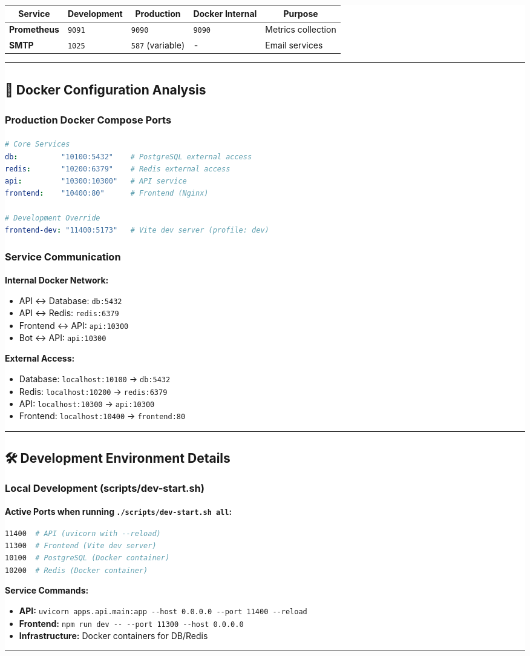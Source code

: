 | Service | Development | Production | Docker Internal | Purpose |
|---------|-------------|------------|-----------------|---------|
| **Prometheus** | `9091` | `9090` | `9090` | Metrics collection |
| **SMTP** | `1025` | `587` (variable) | - | Email services |

---

## 🐳 Docker Configuration Analysis

### Production Docker Compose Ports

```yaml
# Core Services
db:          "10100:5432"    # PostgreSQL external access
redis:       "10200:6379"    # Redis external access  
api:         "10300:10300"   # API service
frontend:    "10400:80"      # Frontend (Nginx)

# Development Override
frontend-dev: "11400:5173"   # Vite dev server (profile: dev)
```

### Service Communication

**Internal Docker Network:**
- API ↔ Database: `db:5432`
- API ↔ Redis: `redis:6379`
- Frontend ↔ API: `api:10300`
- Bot ↔ API: `api:10300`

**External Access:**
- Database: `localhost:10100` → `db:5432`
- Redis: `localhost:10200` → `redis:6379`
- API: `localhost:10300` → `api:10300`
- Frontend: `localhost:10400` → `frontend:80`

---

## 🛠️ Development Environment Details

### Local Development (scripts/dev-start.sh)

**Active Ports when running `./scripts/dev-start.sh all`:**
```bash
11400  # API (uvicorn with --reload)
11300  # Frontend (Vite dev server)
10100  # PostgreSQL (Docker container)
10200  # Redis (Docker container)
```

**Service Commands:**
- **API:** `uvicorn apps.api.main:app --host 0.0.0.0 --port 11400 --reload`
- **Frontend:** `npm run dev -- --port 11300 --host 0.0.0.0`
- **Infrastructure:** Docker containers for DB/Redis

---